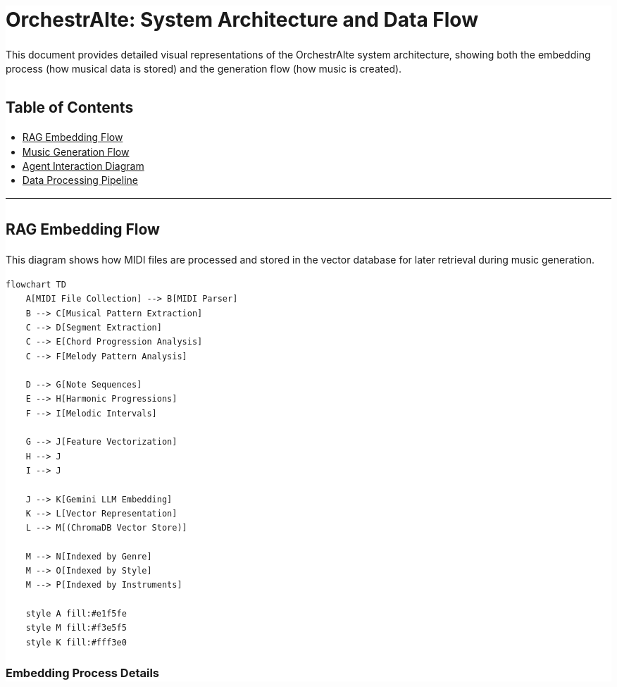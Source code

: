 # OrchestrAIte: System Architecture and Data Flow

This document provides detailed visual representations of the OrchestrAIte system architecture, showing both the embedding process (how musical data is stored) and the generation flow (how music is created).

## Table of Contents
- [RAG Embedding Flow](#rag-embedding-flow)
- [Music Generation Flow](#music-generation-flow)
- [Agent Interaction Diagram](#agent-interaction-diagram)
- [Data Processing Pipeline](#data-processing-pipeline)

---

## RAG Embedding Flow

This diagram shows how MIDI files are processed and stored in the vector database for later retrieval during music generation.

```mermaid
flowchart TD
    A[MIDI File Collection] --> B[MIDI Parser]
    B --> C[Musical Pattern Extraction]
    C --> D[Segment Extraction]
    C --> E[Chord Progression Analysis]
    C --> F[Melody Pattern Analysis]
    
    D --> G[Note Sequences]
    E --> H[Harmonic Progressions]
    F --> I[Melodic Intervals]
    
    G --> J[Feature Vectorization]
    H --> J
    I --> J
    
    J --> K[Gemini LLM Embedding]
    K --> L[Vector Representation]
    L --> M[(ChromaDB Vector Store)]
    
    M --> N[Indexed by Genre]
    M --> O[Indexed by Style]
    M --> P[Indexed by Instruments]
    
    style A fill:#e1f5fe
    style M fill:#f3e5f5
    style K fill:#fff3e0
```

### Embedding Process Details
